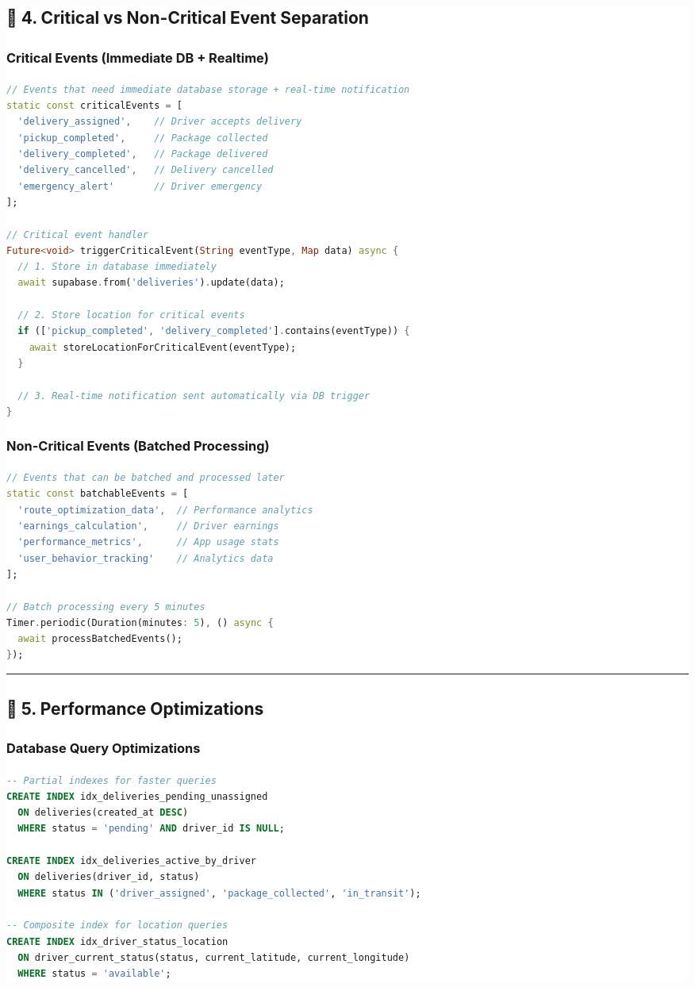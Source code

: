 
## 🔹 **4. Critical vs Non-Critical Event Separation**

### **Critical Events (Immediate DB + Realtime)**
```dart
// Events that need immediate database storage + real-time notification
static const criticalEvents = [
  'delivery_assigned',    // Driver accepts delivery
  'pickup_completed',     // Package collected  
  'delivery_completed',   // Package delivered
  'delivery_cancelled',   // Delivery cancelled
  'emergency_alert'       // Driver emergency
];

// Critical event handler
Future<void> triggerCriticalEvent(String eventType, Map data) async {
  // 1. Store in database immediately
  await supabase.from('deliveries').update(data);
  
  // 2. Store location for critical events
  if (['pickup_completed', 'delivery_completed'].contains(eventType)) {
    await storeLocationForCriticalEvent(eventType);
  }
  
  // 3. Real-time notification sent automatically via DB trigger
}
```

### **Non-Critical Events (Batched Processing)**
```dart
// Events that can be batched and processed later
static const batchableEvents = [
  'route_optimization_data',  // Performance analytics
  'earnings_calculation',     // Driver earnings 
  'performance_metrics',      // App usage stats
  'user_behavior_tracking'    // Analytics data
];

// Batch processing every 5 minutes
Timer.periodic(Duration(minutes: 5), () async {
  await processBatchedEvents();
});
```

---

## 🔹 **5. Performance Optimizations**

### **Database Query Optimizations**
```sql
-- Partial indexes for faster queries
CREATE INDEX idx_deliveries_pending_unassigned 
  ON deliveries(created_at DESC) 
  WHERE status = 'pending' AND driver_id IS NULL;

CREATE INDEX idx_deliveries_active_by_driver 
  ON deliveries(driver_id, status) 
  WHERE status IN ('driver_assigned', 'package_collected', 'in_transit');

-- Composite index for location queries
CREATE INDEX idx_driver_status_location 
  ON driver_current_status(status, current_latitude, current_longitude) 
  WHERE status = 'available';
```